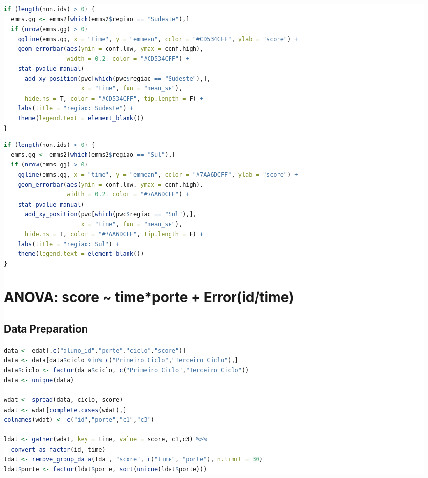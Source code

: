 ``` r
if (length(non.ids) > 0) {
  emms.gg <- emms2[which(emms2$regiao == "Sudeste"),]
  if (nrow(emms.gg) > 0)
    ggline(emms.gg, x = "time", y = "emmean", color = "#CD534CFF", ylab = "score") +
    geom_errorbar(aes(ymin = conf.low, ymax = conf.high),
                  width = 0.2, color = "#CD534CFF") +
    stat_pvalue_manual(
      add_xy_position(pwc[which(pwc$regiao == "Sudeste"),],
                      x = "time", fun = "mean_se"),
      hide.ns = T, color = "#CD534CFF", tip.length = F) +
    labs(title = "regiao: Sudeste") +
    theme(legend.text = element_blank())
}
```

``` r
if (length(non.ids) > 0) {
  emms.gg <- emms2[which(emms2$regiao == "Sul"),]
  if (nrow(emms.gg) > 0)
    ggline(emms.gg, x = "time", y = "emmean", color = "#7AA6DCFF", ylab = "score") +
    geom_errorbar(aes(ymin = conf.low, ymax = conf.high),
                  width = 0.2, color = "#7AA6DCFF") +
    stat_pvalue_manual(
      add_xy_position(pwc[which(pwc$regiao == "Sul"),],
                      x = "time", fun = "mean_se"),
      hide.ns = T, color = "#7AA6DCFF", tip.length = F) +
    labs(title = "regiao: Sul") +
    theme(legend.text = element_blank())
}
```

# ANOVA: score ~ time\*porte + Error(id/time)

## Data Preparation

``` r
data <- edat[,c("aluno_id","porte","ciclo","score")]
data <- data[data$ciclo %in% c("Primeiro Ciclo","Terceiro Ciclo"),]
data$ciclo <- factor(data$ciclo, c("Primeiro Ciclo","Terceiro Ciclo"))
data <- unique(data)

wdat <- spread(data, ciclo, score)
wdat <- wdat[complete.cases(wdat),]
colnames(wdat) <- c("id","porte","c1","c3")

ldat <- gather(wdat, key = time, value = score, c1,c3) %>%
  convert_as_factor(id, time)
ldat <- remove_group_data(ldat, "score", c("time", "porte"), n.limit = 30)
ldat$porte <- factor(ldat$porte, sort(unique(ldat$porte)))
```
